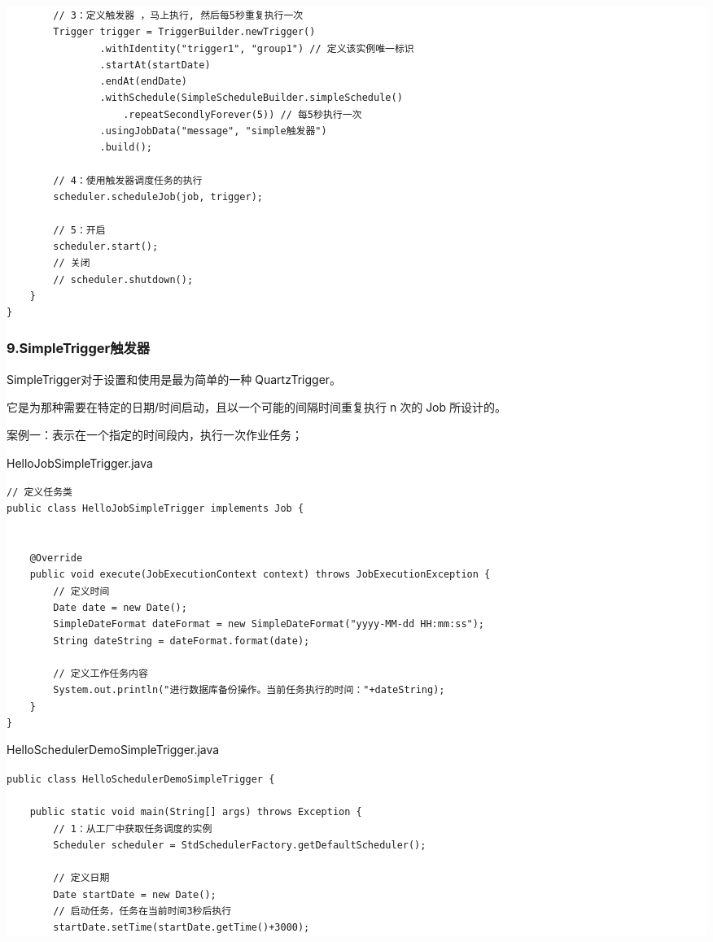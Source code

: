 	        // 3：定义触发器 ，马上执行, 然后每5秒重复执行一次
	        Trigger trigger = TriggerBuilder.newTrigger()
	        		.withIdentity("trigger1", "group1") // 定义该实例唯一标识
	        		.startAt(startDate)
	        		.endAt(endDate)
	        		.withSchedule(SimpleScheduleBuilder.simpleSchedule()
	                    .repeatSecondlyForever(5)) // 每5秒执行一次   
	        		.usingJobData("message", "simple触发器")
	        		.build();
	
	        // 4：使用触发器调度任务的执行
	        scheduler.scheduleJob(job, trigger);
	        
	        // 5：开启
	        scheduler.start();
	        // 关闭
	        // scheduler.shutdown();
		}
	}

### 9.SimpleTrigger触发器

SimpleTrigger对于设置和使用是最为简单的一种 QuartzTrigger。

它是为那种需要在特定的日期/时间启动，且以一个可能的间隔时间重复执行 n 次的 Job 所设计的。

案例一：表示在一个指定的时间段内，执行一次作业任务；

HelloJobSimpleTrigger.java

	// 定义任务类
	public class HelloJobSimpleTrigger implements Job {


		@Override
		public void execute(JobExecutionContext context) throws JobExecutionException {
			// 定义时间
			Date date = new Date();
			SimpleDateFormat dateFormat = new SimpleDateFormat("yyyy-MM-dd HH:mm:ss");
			String dateString = dateFormat.format(date);
			
			// 定义工作任务内容
			System.out.println("进行数据库备份操作。当前任务执行的时间："+dateString);
		}
	}

HelloSchedulerDemoSimpleTrigger.java

	public class HelloSchedulerDemoSimpleTrigger {
	
		public static void main(String[] args) throws Exception {
			// 1：从工厂中获取任务调度的实例
	        Scheduler scheduler = StdSchedulerFactory.getDefaultScheduler();
	        
	        // 定义日期
	        Date startDate = new Date();
	        // 启动任务，任务在当前时间3秒后执行
	        startDate.setTime(startDate.getTime()+3000);
	